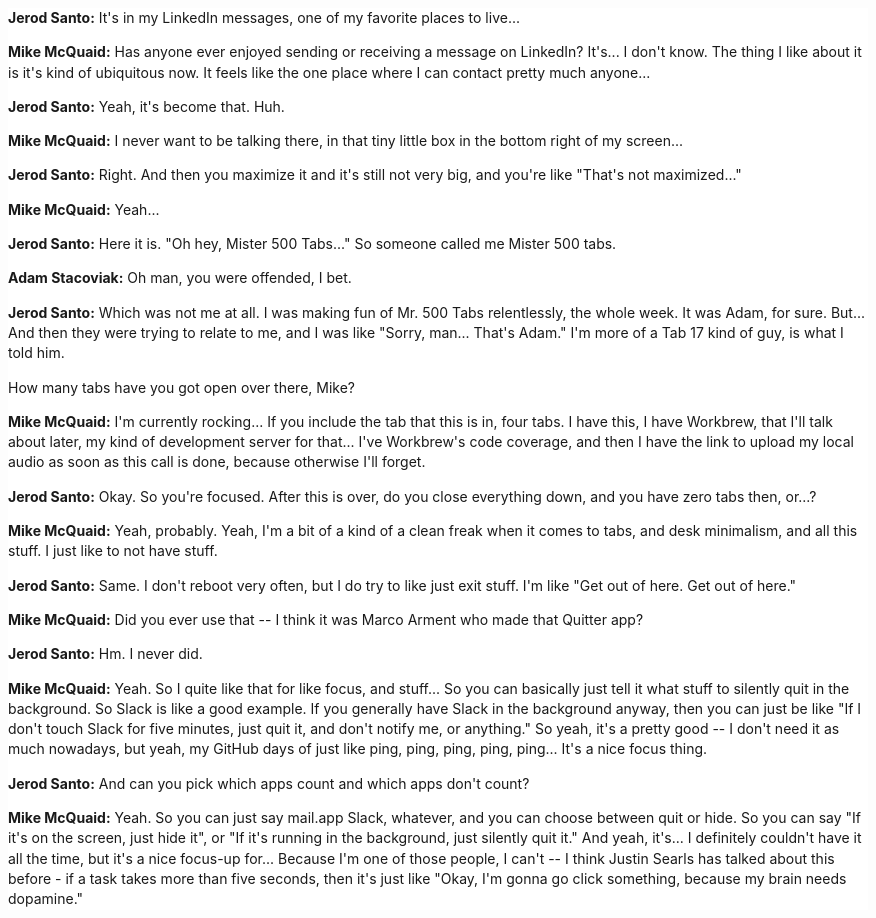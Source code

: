 **Jerod Santo:** It's in my LinkedIn messages, one of my favorite places to live...

**Mike McQuaid:** Has anyone ever enjoyed sending or receiving a message on LinkedIn? It's... I don't know. The thing I like about it is it's kind of ubiquitous now. It feels like the one place where I can contact pretty much anyone...

**Jerod Santo:** Yeah, it's become that. Huh.

**Mike McQuaid:** I never want to be talking there, in that tiny little box in the bottom right of my screen...

**Jerod Santo:** Right. And then you maximize it and it's still not very big, and you're like "That's not maximized..."

**Mike McQuaid:** Yeah...

**Jerod Santo:** Here it is. "Oh hey, Mister 500 Tabs..." So someone called me Mister 500 tabs.

**Adam Stacoviak:** Oh man, you were offended, I bet.

**Jerod Santo:** Which was not me at all. I was making fun of Mr. 500 Tabs relentlessly, the whole week. It was Adam, for sure. But... And then they were trying to relate to me, and I was like "Sorry, man... That's Adam." I'm more of a Tab 17 kind of guy, is what I told him.

How many tabs have you got open over there, Mike?

**Mike McQuaid:** I'm currently rocking... If you include the tab that this is in, four tabs. I have this, I have Workbrew, that I'll talk about later, my kind of development server for that... I've Workbrew's code coverage, and then I have the link to upload my local audio as soon as this call is done, because otherwise I'll forget.

**Jerod Santo:** Okay. So you're focused. After this is over, do you close everything down, and you have zero tabs then, or...?

**Mike McQuaid:** Yeah, probably. Yeah, I'm a bit of a kind of a clean freak when it comes to tabs, and desk minimalism, and all this stuff. I just like to not have stuff.

**Jerod Santo:** Same. I don't reboot very often, but I do try to like just exit stuff. I'm like "Get out of here. Get out of here."

**Mike McQuaid:** Did you ever use that -- I think it was Marco Arment who made that Quitter app?

**Jerod Santo:** Hm. I never did.

**Mike McQuaid:** Yeah. So I quite like that for like focus, and stuff... So you can basically just tell it what stuff to silently quit in the background. So Slack is like a good example. If you generally have Slack in the background anyway, then you can just be like "If I don't touch Slack for five minutes, just quit it, and don't notify me, or anything." So yeah, it's a pretty good -- I don't need it as much nowadays, but yeah, my GitHub days of just like ping, ping, ping, ping, ping... It's a nice focus thing.

**Jerod Santo:** And can you pick which apps count and which apps don't count?

**Mike McQuaid:** Yeah. So you can just say mail.app Slack, whatever, and you can choose between quit or hide. So you can say "If it's on the screen, just hide it", or "If it's running in the background, just silently quit it." And yeah, it's... I definitely couldn't have it all the time, but it's a nice focus-up for... Because I'm one of those people, I can't -- I think Justin Searls has talked about this before - if a task takes more than five seconds, then it's just like "Okay, I'm gonna go click something, because my brain needs dopamine."
